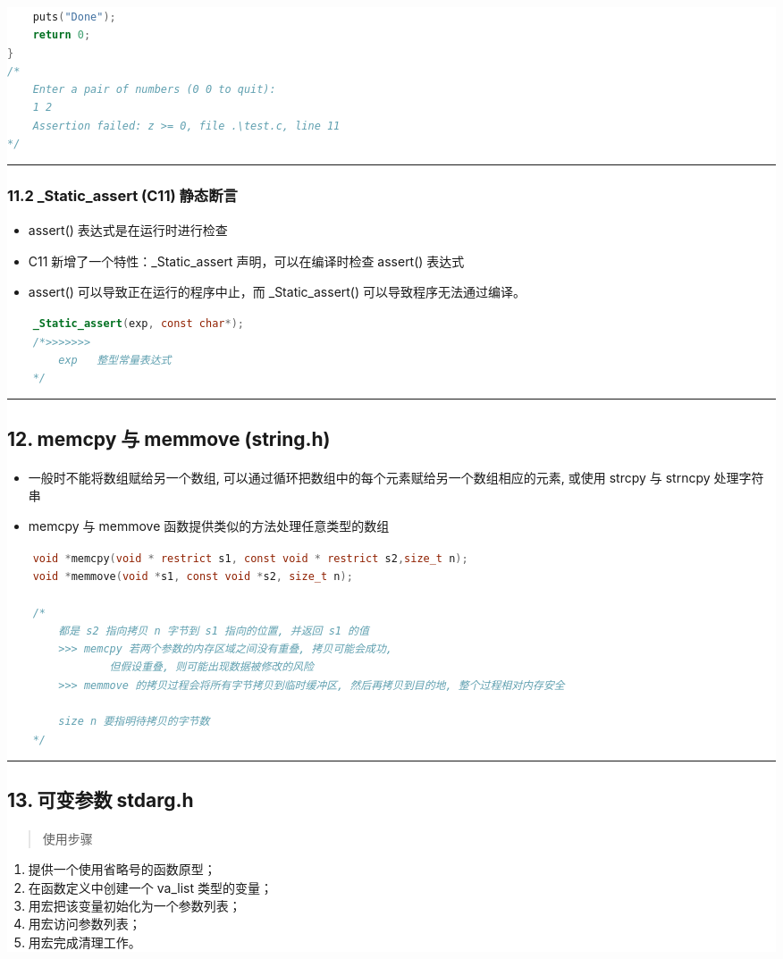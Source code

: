 ```c
	puts("Done");
	return 0;
}
/*
	Enter a pair of numbers (0 0 to quit):
	1 2
	Assertion failed: z >= 0, file .\test.c, line 11
*/
```

---
### 11.2 _Static_assert (C11) 静态断言

- assert() 表达式是在运行时进行检查

- C11 新增了一个特性：_Static_assert 声明，可以在编译时检查 assert() 表达式

- assert() 可以导致正在运行的程序中止，而 _Static_assert() 可以导致程序无法通过编译。

```c
	_Static_assert(exp, const char*);
	/*>>>>>>>
		exp   整型常量表达式
	*/
```

---
## 12. memcpy 与 memmove (string.h)

- 一般时不能将数组赋给另一个数组, 可以通过循环把数组中的每个元素赋给另一个数组相应的元素, 或使用 strcpy 与 strncpy 处理字符串

- memcpy 与 memmove 函数提供类似的方法处理任意类型的数组

```c
	void *memcpy(void * restrict s1, const void * restrict s2,size_t n);
	void *memmove(void *s1, const void *s2, size_t n);

	/*
		都是 s2 指向拷贝 n 字节到 s1 指向的位置, 并返回 s1 的值
		>>> memcpy 若两个参数的内存区域之间没有重叠, 拷贝可能会成功, 
				但假设重叠, 则可能出现数据被修改的风险
		>>> memmove 的拷贝过程会将所有字节拷贝到临时缓冲区, 然后再拷贝到目的地, 整个过程相对内存安全

		size n 要指明待拷贝的字节数
	*/
```

---
## 13. 可变参数 stdarg.h

> 使用步骤

1. 提供一个使用省略号的函数原型；
2. 在函数定义中创建一个 va_list 类型的变量；
3. 用宏把该变量初始化为一个参数列表；
4. 用宏访问参数列表；
5. 用宏完成清理工作。
